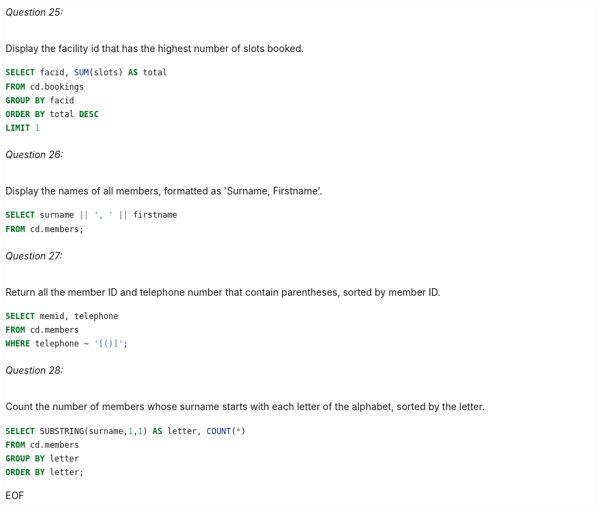 ###### Question 25:
Display the facility id that has the highest number of slots booked.
```sql
SELECT facid, SUM(slots) AS total
FROM cd.bookings
GROUP BY facid
ORDER BY total DESC
LIMIT 1
```

###### Question 26:
Display the names of all members, formatted as 'Surname, Firstname'.
```sql
SELECT surname || ', ' || firstname
FROM cd.members;
```

###### Question 27:
Return all the member ID and telephone number that contain parentheses, sorted by member ID.
```sql
SELECT memid, telephone
FROM cd.members
WHERE telephone ~ '[()]';
```

###### Question 28:
Count the number of members whose surname starts with each letter of the alphabet, sorted by the letter.
```sql
SELECT SUBSTRING(surname,1,1) AS letter, COUNT(*)
FROM cd.members
GROUP BY letter
ORDER BY letter;
```
EOF
